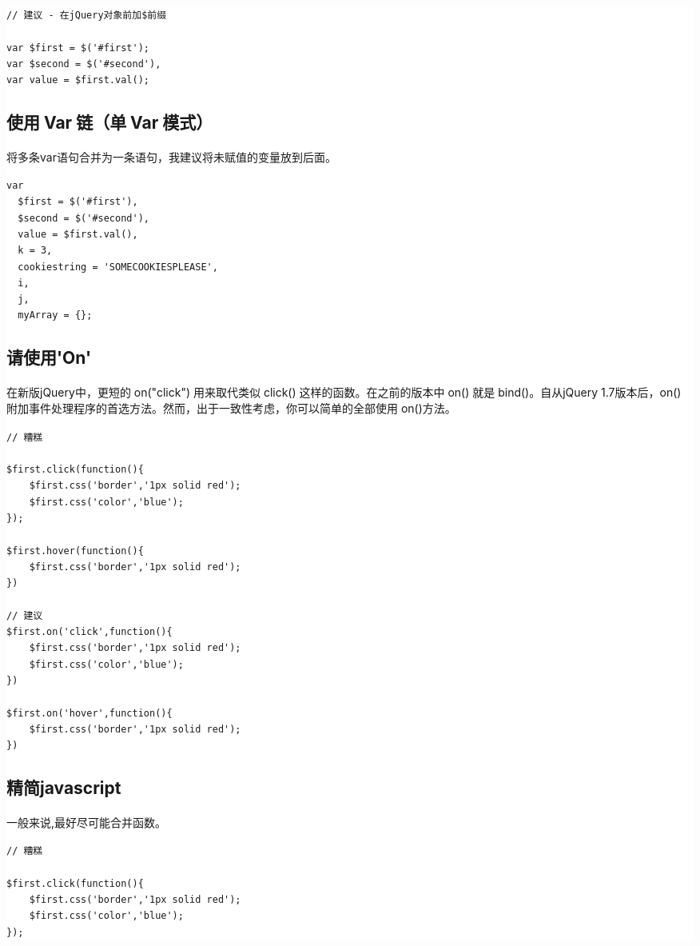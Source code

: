 	// 建议 - 在jQuery对象前加$前缀
	
	var $first = $('#first');
	var $second = $('#second'),
	var value = $first.val();

## 使用 Var 链（单 Var 模式） ##

将多条var语句合并为一条语句，我建议将未赋值的变量放到后面。

	var 
	  $first = $('#first'),
	  $second = $('#second'),
	  value = $first.val(),
	  k = 3,
	  cookiestring = 'SOMECOOKIESPLEASE',
	  i,
	  j,
	  myArray = {};

## 请使用'On' ##

在新版jQuery中，更短的 on("click") 用来取代类似 click() 这样的函数。在之前的版本中 on() 就是 bind()。自从jQuery 1.7版本后，on() 附加事件处理程序的首选方法。然而，出于一致性考虑，你可以简单的全部使用 on()方法。

	// 糟糕
	
	$first.click(function(){
	    $first.css('border','1px solid red');
	    $first.css('color','blue');
	});
	
	$first.hover(function(){
	    $first.css('border','1px solid red');
	})

	// 建议
	$first.on('click',function(){
	    $first.css('border','1px solid red');
	    $first.css('color','blue');
	})
	
	$first.on('hover',function(){
	    $first.css('border','1px solid red');
	})

## 精简javascript ##

一般来说,最好尽可能合并函数。

	// 糟糕
	
	$first.click(function(){
	    $first.css('border','1px solid red');
	    $first.css('color','blue');
	});
	
